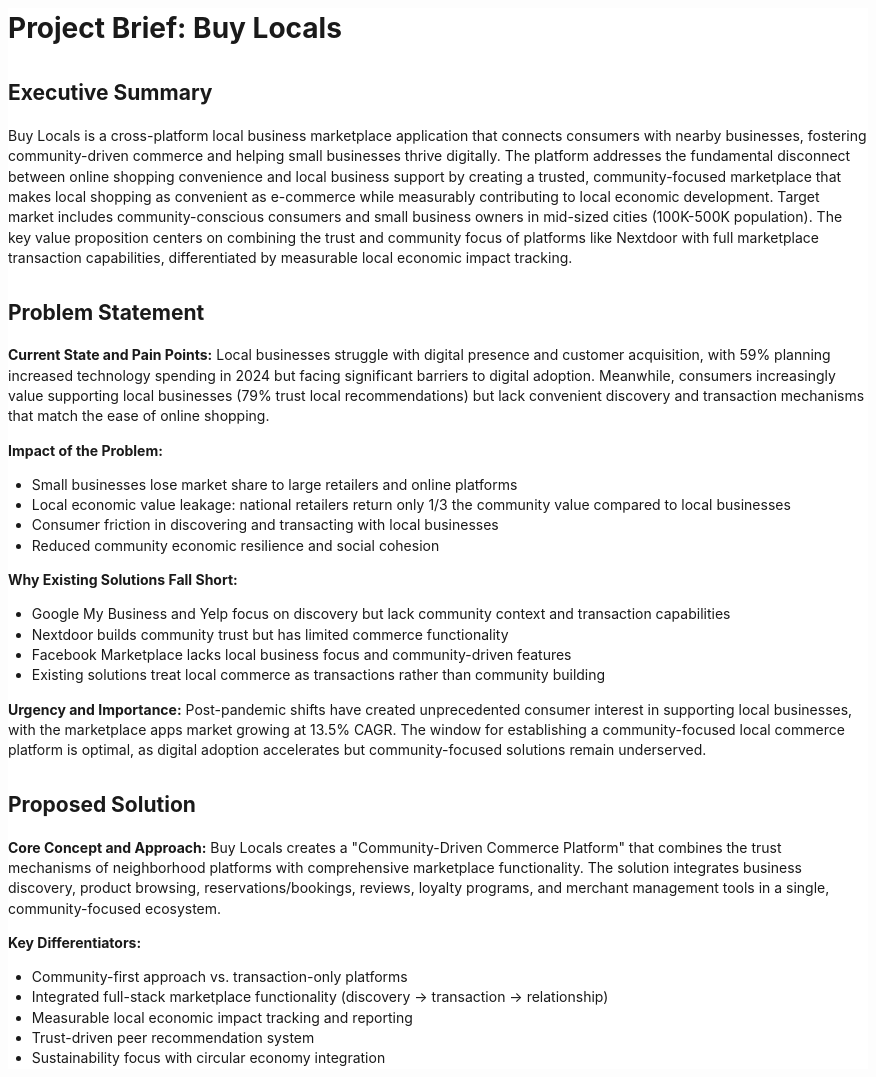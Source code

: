 # Project Brief: Buy Locals

## Executive Summary

Buy Locals is a cross-platform local business marketplace application that connects consumers with nearby businesses, fostering community-driven commerce and helping small businesses thrive digitally. The platform addresses the fundamental disconnect between online shopping convenience and local business support by creating a trusted, community-focused marketplace that makes local shopping as convenient as e-commerce while measurably contributing to local economic development. Target market includes community-conscious consumers and small business owners in mid-sized cities (100K-500K population). The key value proposition centers on combining the trust and community focus of platforms like Nextdoor with full marketplace transaction capabilities, differentiated by measurable local economic impact tracking.

## Problem Statement

**Current State and Pain Points:**
Local businesses struggle with digital presence and customer acquisition, with 59% planning increased technology spending in 2024 but facing significant barriers to digital adoption. Meanwhile, consumers increasingly value supporting local businesses (79% trust local recommendations) but lack convenient discovery and transaction mechanisms that match the ease of online shopping.

**Impact of the Problem:**
- Small businesses lose market share to large retailers and online platforms
- Local economic value leakage: national retailers return only 1/3 the community value compared to local businesses
- Consumer friction in discovering and transacting with local businesses
- Reduced community economic resilience and social cohesion

**Why Existing Solutions Fall Short:**
- Google My Business and Yelp focus on discovery but lack community context and transaction capabilities
- Nextdoor builds community trust but has limited commerce functionality  
- Facebook Marketplace lacks local business focus and community-driven features
- Existing solutions treat local commerce as transactions rather than community building

**Urgency and Importance:**
Post-pandemic shifts have created unprecedented consumer interest in supporting local businesses, with the marketplace apps market growing at 13.5% CAGR. The window for establishing a community-focused local commerce platform is optimal, as digital adoption accelerates but community-focused solutions remain underserved.

## Proposed Solution

**Core Concept and Approach:**
Buy Locals creates a "Community-Driven Commerce Platform" that combines the trust mechanisms of neighborhood platforms with comprehensive marketplace functionality. The solution integrates business discovery, product browsing, reservations/bookings, reviews, loyalty programs, and merchant management tools in a single, community-focused ecosystem.

**Key Differentiators:**
- Community-first approach vs. transaction-only platforms
- Integrated full-stack marketplace functionality (discovery → transaction → relationship)
- Measurable local economic impact tracking and reporting
- Trust-driven peer recommendation system
- Sustainability focus with circular economy integration
